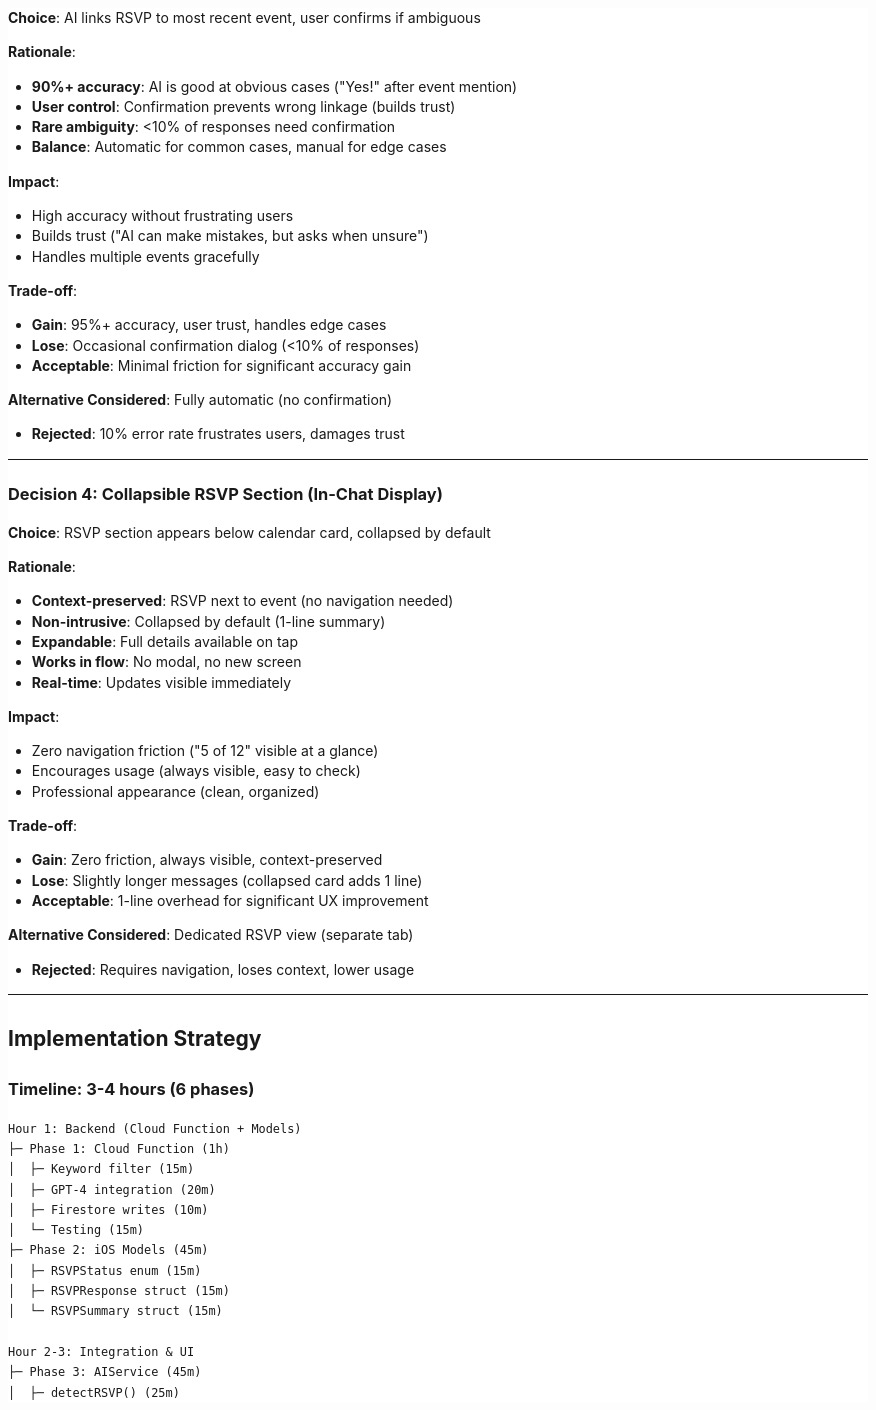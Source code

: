 **Choice**: AI links RSVP to most recent event, user confirms if ambiguous

**Rationale**:
- **90%+ accuracy**: AI is good at obvious cases ("Yes!" after event mention)
- **User control**: Confirmation prevents wrong linkage (builds trust)
- **Rare ambiguity**: <10% of responses need confirmation
- **Balance**: Automatic for common cases, manual for edge cases

**Impact**:
- High accuracy without frustrating users
- Builds trust ("AI can make mistakes, but asks when unsure")
- Handles multiple events gracefully

**Trade-off**:
- **Gain**: 95%+ accuracy, user trust, handles edge cases
- **Lose**: Occasional confirmation dialog (<10% of responses)
- **Acceptable**: Minimal friction for significant accuracy gain

**Alternative Considered**: Fully automatic (no confirmation)
- **Rejected**: 10% error rate frustrates users, damages trust

---

### Decision 4: Collapsible RSVP Section (In-Chat Display)

**Choice**: RSVP section appears below calendar card, collapsed by default

**Rationale**:
- **Context-preserved**: RSVP next to event (no navigation needed)
- **Non-intrusive**: Collapsed by default (1-line summary)
- **Expandable**: Full details available on tap
- **Works in flow**: No modal, no new screen
- **Real-time**: Updates visible immediately

**Impact**:
- Zero navigation friction ("5 of 12" visible at a glance)
- Encourages usage (always visible, easy to check)
- Professional appearance (clean, organized)

**Trade-off**:
- **Gain**: Zero friction, always visible, context-preserved
- **Lose**: Slightly longer messages (collapsed card adds 1 line)
- **Acceptable**: 1-line overhead for significant UX improvement

**Alternative Considered**: Dedicated RSVP view (separate tab)
- **Rejected**: Requires navigation, loses context, lower usage

---

## Implementation Strategy

### Timeline: 3-4 hours (6 phases)

```
Hour 1: Backend (Cloud Function + Models)
├─ Phase 1: Cloud Function (1h)
│  ├─ Keyword filter (15m)
│  ├─ GPT-4 integration (20m)
│  ├─ Firestore writes (10m)
│  └─ Testing (15m)
├─ Phase 2: iOS Models (45m)
│  ├─ RSVPStatus enum (15m)
│  ├─ RSVPResponse struct (15m)
│  └─ RSVPSummary struct (15m)

Hour 2-3: Integration & UI
├─ Phase 3: AIService (45m)
│  ├─ detectRSVP() (25m)
```